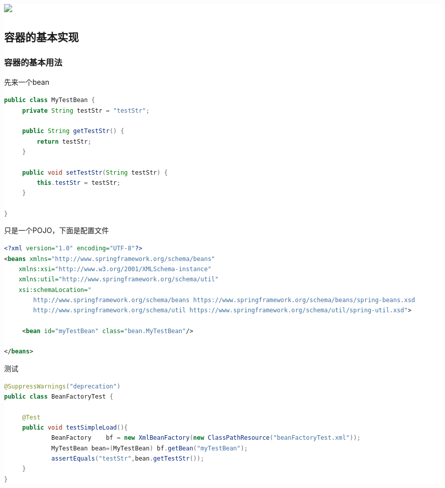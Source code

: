 

![](/Users/q/Documents/Code/Github/MyGit/blog/Spring/Spring源码深度解析/NeatReader-1595674128956.png)

## 容器的基本实现

### 容器的基本用法

先来一个bean

```java
public class MyTestBean {
     private String testStr = "testStr";

     public String getTestStr() {
         return testStr;
     }

     public void setTestStr(String testStr) {
         this.testStr = testStr;
     }

}
```

只是一个POJO，下面是配置文件

~~~xml
<?xml version="1.0" encoding="UTF-8"?>
<beans xmlns="http://www.springframework.org/schema/beans"
    xmlns:xsi="http://www.w3.org/2001/XMLSchema-instance"
    xmlns:util="http://www.springframework.org/schema/util"
    xsi:schemaLocation="
        http://www.springframework.org/schema/beans https://www.springframework.org/schema/beans/spring-beans.xsd
        http://www.springframework.org/schema/util https://www.springframework.org/schema/util/spring-util.xsd">

     <bean id="myTestBean" class="bean.MyTestBean"/>

</beans>

~~~

测试

~~~java
@SuppressWarnings("deprecation")
public class BeanFactoryTest {

     @Test
     public void testSimpleLoad(){
             BeanFactory    bf = new XmlBeanFactory(new ClassPathResource("beanFactoryTest.xml"));
             MyTestBean bean=(MyTestBean) bf.getBean("myTestBean");
             assertEquals("testStr",bean.getTestStr());
     }
}
~~~
